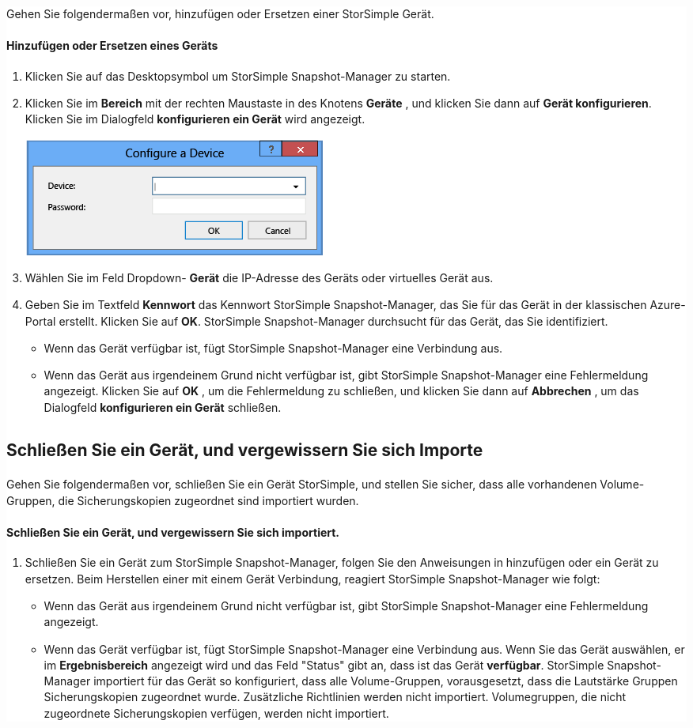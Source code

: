 Gehen Sie folgendermaßen vor, hinzufügen oder Ersetzen einer StorSimple Gerät.

#### <a name="to-add-or-replace-a-device"></a>Hinzufügen oder Ersetzen eines Geräts

1. Klicken Sie auf das Desktopsymbol um StorSimple Snapshot-Manager zu starten.

2. Klicken Sie im **Bereich** mit der rechten Maustaste in des Knotens **Geräte** , und klicken Sie dann auf **Gerät konfigurieren**. Klicken Sie im Dialogfeld **konfigurieren ein Gerät** wird angezeigt.

    ![Konfigurieren eines StorSimple Geräts](./media/storsimple-snapshot-manager-manage-devices/HCS_SSM_config_device.png) 

3. Wählen Sie im Feld Dropdown- **Gerät** die IP-Adresse des Geräts oder virtuelles Gerät aus. 

4. Geben Sie im Textfeld **Kennwort** das Kennwort StorSimple Snapshot-Manager, das Sie für das Gerät in der klassischen Azure-Portal erstellt. Klicken Sie auf **OK**. StorSimple Snapshot-Manager durchsucht für das Gerät, das Sie identifiziert. 

    - Wenn das Gerät verfügbar ist, fügt StorSimple Snapshot-Manager eine Verbindung aus. 

    - Wenn das Gerät aus irgendeinem Grund nicht verfügbar ist, gibt StorSimple Snapshot-Manager eine Fehlermeldung angezeigt. Klicken Sie auf **OK** , um die Fehlermeldung zu schließen, und klicken Sie dann auf **Abbrechen** , um das Dialogfeld **konfigurieren ein Gerät** schließen.

## <a name="connect-a-device-and-verify-imports"></a>Schließen Sie ein Gerät, und vergewissern Sie sich Importe

Gehen Sie folgendermaßen vor, schließen Sie ein Gerät StorSimple, und stellen Sie sicher, dass alle vorhandenen Volume-Gruppen, die Sicherungskopien zugeordnet sind importiert wurden.

#### <a name="to-connect-a-device-and-verify-imports"></a>Schließen Sie ein Gerät, und vergewissern Sie sich importiert.

1. Schließen Sie ein Gerät zum StorSimple Snapshot-Manager, folgen Sie den Anweisungen in hinzufügen oder ein Gerät zu ersetzen. Beim Herstellen einer mit einem Gerät Verbindung, reagiert StorSimple Snapshot-Manager wie folgt:

    - Wenn das Gerät aus irgendeinem Grund nicht verfügbar ist, gibt StorSimple Snapshot-Manager eine Fehlermeldung angezeigt. 

   - Wenn das Gerät verfügbar ist, fügt StorSimple Snapshot-Manager eine Verbindung aus. Wenn Sie das Gerät auswählen, er im **Ergebnisbereich** angezeigt wird und das Feld "Status" gibt an, dass ist das Gerät **verfügbar**. StorSimple Snapshot-Manager importiert für das Gerät so konfiguriert, dass alle Volume-Gruppen, vorausgesetzt, dass die Lautstärke Gruppen Sicherungskopien zugeordnet wurde. Zusätzliche Richtlinien werden nicht importiert. Volumegruppen, die nicht zugeordnete Sicherungskopien verfügen, werden nicht importiert.
